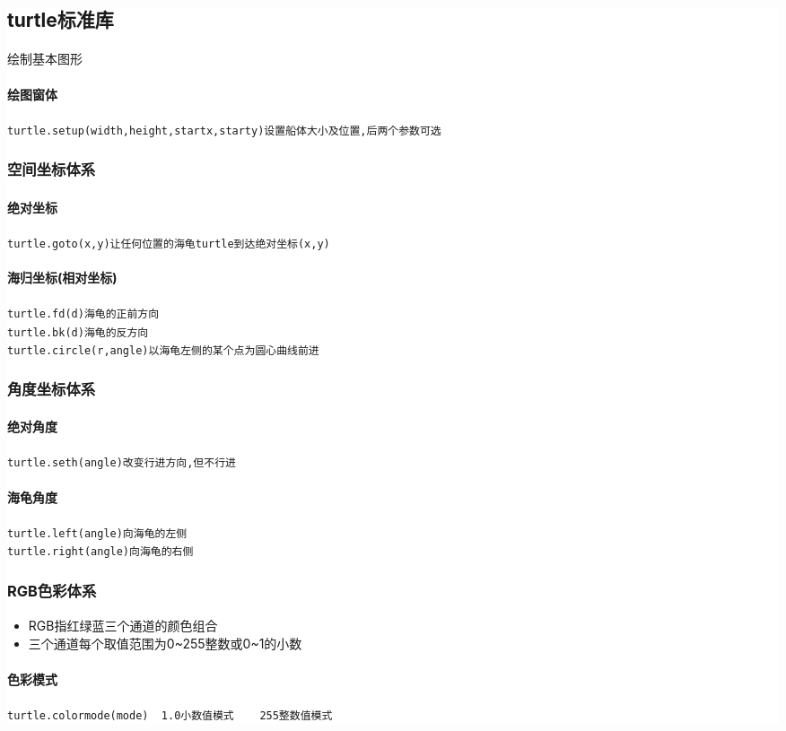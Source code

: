 ## turtle标准库

绘制基本图形

#### 绘图窗体

```
turtle.setup(width,height,startx,starty)设置船体大小及位置,后两个参数可选
```



### 空间坐标体系

#### 绝对坐标

```
turtle.goto(x,y)让任何位置的海龟turtle到达绝对坐标(x,y)
```

#### 海归坐标(相对坐标)

```
turtle.fd(d)海龟的正前方向
turtle.bk(d)海龟的反方向
turtle.circle(r,angle)以海龟左侧的某个点为圆心曲线前进
```



### 角度坐标体系

#### 绝对角度

```
turtle.seth(angle)改变行进方向,但不行进
```

#### 海龟角度

```
turtle.left(angle)向海龟的左侧
turtle.right(angle)向海龟的右侧
```



### RGB色彩体系

* RGB指红绿蓝三个通道的颜色组合
* 三个通道每个取值范围为0~255整数或0~1的小数

#### 色彩模式

```
turtle.colormode(mode)	1.0小数值模式	255整数值模式
```

